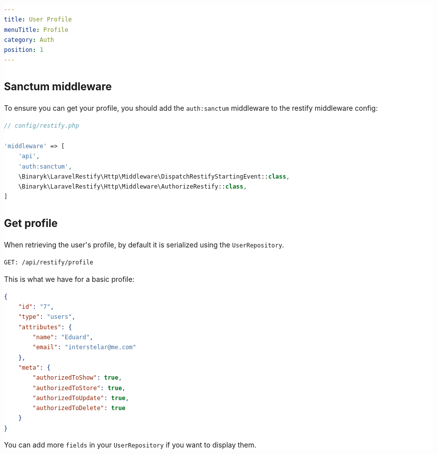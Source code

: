 ```yaml
---
title: User Profile
menuTitle: Profile
category: Auth
position: 1
---
```


## Sanctum middleware

To ensure you can get your profile, you should add the `auth:sanctum` middleware to the restify middleware config:

```php
// config/restify.php

'middleware' => [
    'api',
    'auth:sanctum',
    \Binaryk\LaravelRestify\Http\Middleware\DispatchRestifyStartingEvent::class,
    \Binaryk\LaravelRestify\Http\Middleware\AuthorizeRestify::class,
]
```

## Get profile

When retrieving the user's profile, by default it is serialized using the `UserRepository`.

```http request
GET: /api/restify/profile
```

This is what we have for a basic profile:

```json
{
    "id": "7",
    "type": "users",
    "attributes": {
        "name": "Eduard",
        "email": "interstelar@me.com"
    },
    "meta": {
        "authorizedToShow": true,
        "authorizedToStore": true,
        "authorizedToUpdate": true,
        "authorizedToDelete": true
    }
}
```

You can add more `fields` in your `UserRepository` if you want to display them.

